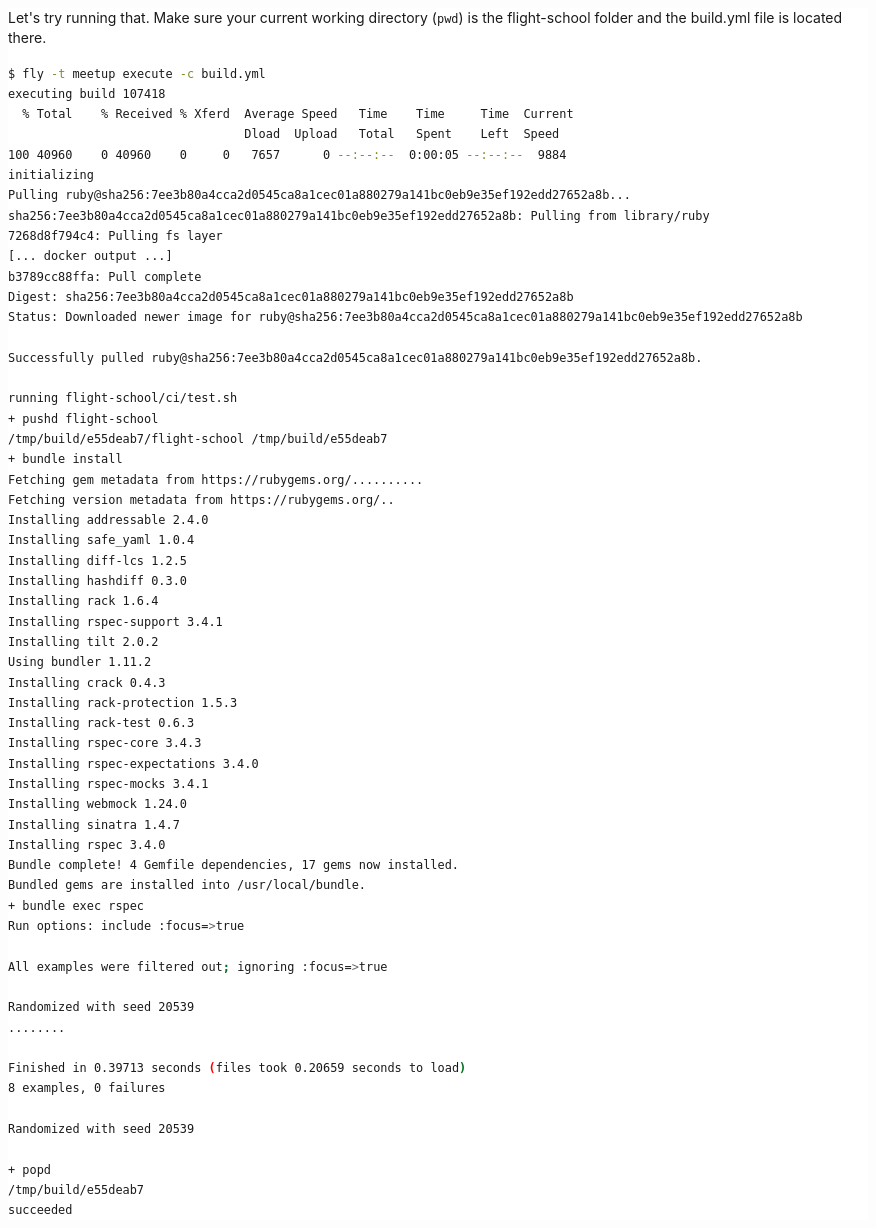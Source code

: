 

Let's try running that. Make sure your current working directory (`pwd`) is the flight-school folder and the build.yml file is located there.



```sh
$ fly -t meetup execute -c build.yml
executing build 107418
  % Total    % Received % Xferd  Average Speed   Time    Time     Time  Current
                                 Dload  Upload   Total   Spent    Left  Speed
100 40960    0 40960    0     0   7657      0 --:--:--  0:00:05 --:--:--  9884
initializing
Pulling ruby@sha256:7ee3b80a4cca2d0545ca8a1cec01a880279a141bc0eb9e35ef192edd27652a8b...
sha256:7ee3b80a4cca2d0545ca8a1cec01a880279a141bc0eb9e35ef192edd27652a8b: Pulling from library/ruby
7268d8f794c4: Pulling fs layer
[... docker output ...]
b3789cc88ffa: Pull complete
Digest: sha256:7ee3b80a4cca2d0545ca8a1cec01a880279a141bc0eb9e35ef192edd27652a8b
Status: Downloaded newer image for ruby@sha256:7ee3b80a4cca2d0545ca8a1cec01a880279a141bc0eb9e35ef192edd27652a8b

Successfully pulled ruby@sha256:7ee3b80a4cca2d0545ca8a1cec01a880279a141bc0eb9e35ef192edd27652a8b.

running flight-school/ci/test.sh
+ pushd flight-school
/tmp/build/e55deab7/flight-school /tmp/build/e55deab7
+ bundle install
Fetching gem metadata from https://rubygems.org/..........
Fetching version metadata from https://rubygems.org/..
Installing addressable 2.4.0
Installing safe_yaml 1.0.4
Installing diff-lcs 1.2.5
Installing hashdiff 0.3.0
Installing rack 1.6.4
Installing rspec-support 3.4.1
Installing tilt 2.0.2
Using bundler 1.11.2
Installing crack 0.4.3
Installing rack-protection 1.5.3
Installing rack-test 0.6.3
Installing rspec-core 3.4.3
Installing rspec-expectations 3.4.0
Installing rspec-mocks 3.4.1
Installing webmock 1.24.0
Installing sinatra 1.4.7
Installing rspec 3.4.0
Bundle complete! 4 Gemfile dependencies, 17 gems now installed.
Bundled gems are installed into /usr/local/bundle.
+ bundle exec rspec
Run options: include :focus=>true

All examples were filtered out; ignoring :focus=>true

Randomized with seed 20539
........

Finished in 0.39713 seconds (files took 0.20659 seconds to load)
8 examples, 0 failures

Randomized with seed 20539

+ popd
/tmp/build/e55deab7
succeeded
```